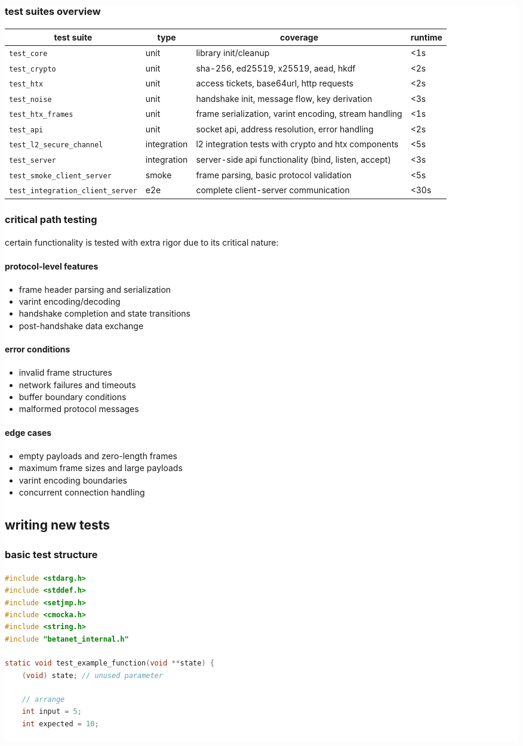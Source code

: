 ### test suites overview

| **test suite** | **type** | **coverage** | **runtime** |
|--|--|--|--|
| `test_core` | unit | library init/cleanup | <1s |
| `test_crypto` | unit | sha-256, ed25519, x25519, aead, hkdf | <2s |
| `test_htx` | unit | access tickets, base64url, http requests | <2s |
| `test_noise` | unit | handshake init, message flow, key derivation | <3s |
| `test_htx_frames` | unit | frame serialization, varint encoding, stream handling | <1s |
| `test_api` | unit | socket api, address resolution, error handling | <2s |
| `test_l2_secure_channel` | integration | l2 integration tests with crypto and htx components | <5s |
| `test_server` | integration | server-side api functionality (bind, listen, accept) | <3s |
| `test_smoke_client_server` | smoke | frame parsing, basic protocol validation | <5s |
| `test_integration_client_server` | e2e | complete client-server communication | <30s |

### critical path testing

certain functionality is tested with extra rigor due to its critical nature:

#### protocol-level features
- frame header parsing and serialization
- varint encoding/decoding
- handshake completion and state transitions
- post-handshake data exchange

#### error conditions
- invalid frame structures
- network failures and timeouts
- buffer boundary conditions
- malformed protocol messages

#### edge cases
- empty payloads and zero-length frames
- maximum frame sizes and large payloads
- varint encoding boundaries
- concurrent connection handling

## writing new tests

### basic test structure

```c
#include <stdarg.h>
#include <stddef.h>
#include <setjmp.h>
#include <cmocka.h>
#include <string.h>
#include "betanet_internal.h"

static void test_example_function(void **state) {
    (void) state; // unused parameter
    
    // arrange
    int input = 5;
    int expected = 10;
    
```